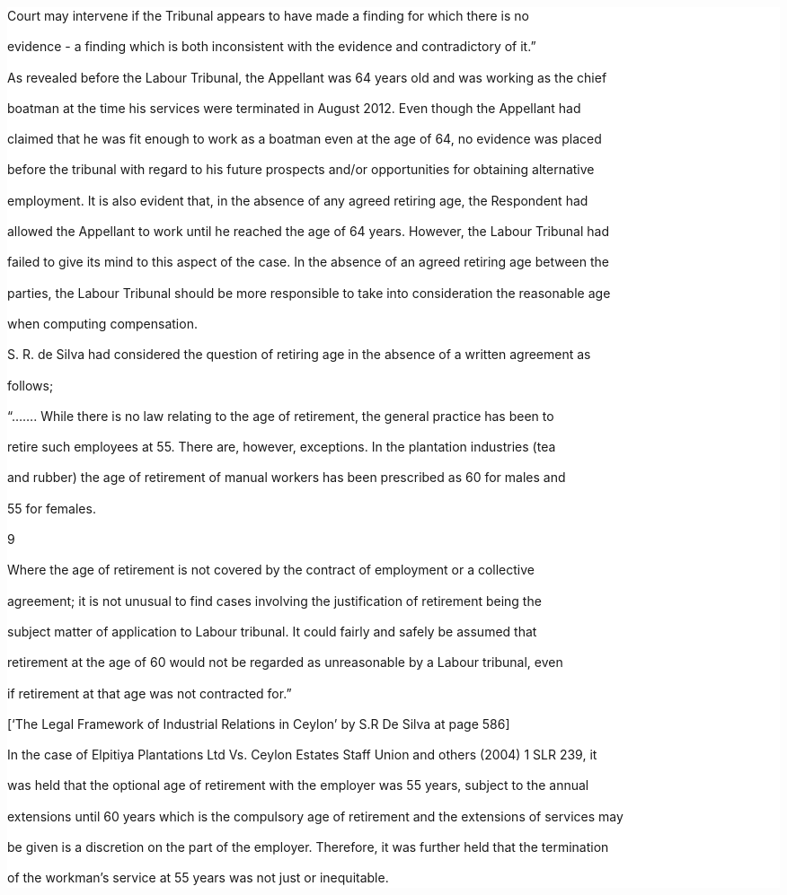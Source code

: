 Court may intervene if the Tribunal appears to have made a finding for which there is no

evidence - a finding which is both inconsistent with the evidence and contradictory of it.”

As revealed before the Labour Tribunal, the Appellant was 64 years old and was working as the chief

boatman at the time his services were terminated in August 2012. Even though the Appellant had

claimed that he was fit enough to work as a boatman even at the age of 64, no evidence was placed

before the tribunal with regard to his future prospects and/or opportunities for obtaining alternative

employment. It is also evident that, in the absence of any agreed retiring age, the Respondent had

allowed the Appellant to work until he reached the age of 64 years. However, the Labour Tribunal had

failed to give its mind to this aspect of the case. In the absence of an agreed retiring age between the

parties, the Labour Tribunal should be more responsible to take into consideration the reasonable age

when computing compensation.

S. R. de Silva had considered the question of retiring age in the absence of a written agreement as

follows;

“……. While there is no law relating to the age of retirement, the general practice has been to

retire such employees at 55. There are, however, exceptions. In the plantation industries (tea

and rubber) the age of retirement of manual workers has been prescribed as 60 for males and

55 for females.

9

Where the age of retirement is not covered by the contract of employment or a collective

agreement; it is not unusual to find cases involving the justification of retirement being the

subject matter of application to Labour tribunal. It could fairly and safely be assumed that

retirement at the age of 60 would not be regarded as unreasonable by a Labour tribunal, even

if retirement at that age was not contracted for.”

[‘The Legal Framework of Industrial Relations in Ceylon’ by S.R De Silva at page 586]

In the case of Elpitiya Plantations Ltd Vs. Ceylon Estates Staff Union and others (2004) 1 SLR 239, it

was held that the optional age of retirement with the employer was 55 years, subject to the annual

extensions until 60 years which is the compulsory age of retirement and the extensions of services may

be given is a discretion on the part of the employer. Therefore, it was further held that the termination

of the workman’s service at 55 years was not just or inequitable.
